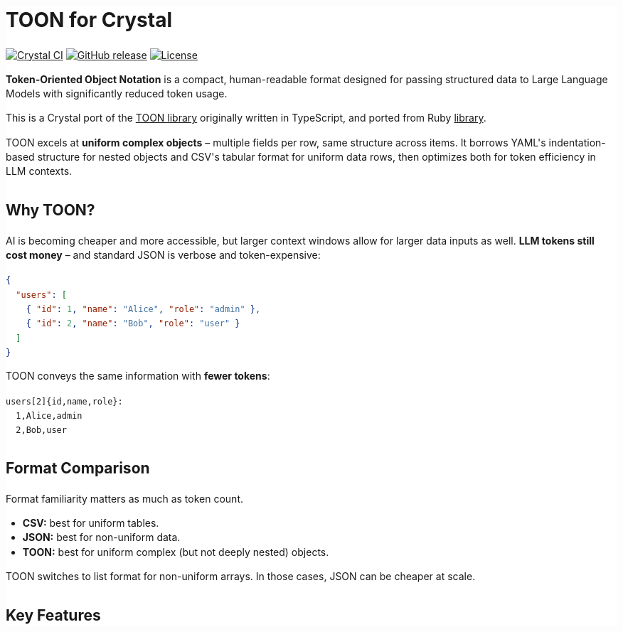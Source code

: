 # TOON for Crystal

[![Crystal CI](https://github.com/mamantoha/toon-crystal/actions/workflows/crystal.yml/badge.svg)](https://github.com/mamantoha/toon-crystal/actions/workflows/crystal.yml)
[![GitHub release](https://img.shields.io/github/release/mamantoha/toon-crystal.svg)](https://github.com/mamantoha/flag_emoji/releases)
[![License](https://img.shields.io/github/license/mamantoha/toon-crystal.svg)](https://github.com/mamantoha/toon-crystal/blob/main/LICENSE)


**Token-Oriented Object Notation** is a compact, human-readable format designed for passing structured data to Large Language Models with significantly reduced token usage.

This is a Crystal port of the [TOON library](https://github.com/johannschopplich/toon) originally written in TypeScript, and ported from Ruby [library](https://github.com/andrepcg/toon-ruby).

TOON excels at **uniform complex objects** – multiple fields per row, same structure across items. It borrows YAML's indentation-based structure for nested objects and CSV's tabular format for uniform data rows, then optimizes both for token efficiency in LLM contexts.

## Why TOON?

AI is becoming cheaper and more accessible, but larger context windows allow for larger data inputs as well. **LLM tokens still cost money** – and standard JSON is verbose and token-expensive:

```json
{
  "users": [
    { "id": 1, "name": "Alice", "role": "admin" },
    { "id": 2, "name": "Bob", "role": "user" }
  ]
}
```

TOON conveys the same information with **fewer tokens**:

```
users[2]{id,name,role}:
  1,Alice,admin
  2,Bob,user
```

## Format Comparison

Format familiarity matters as much as token count.

- **CSV:** best for uniform tables.
- **JSON:** best for non-uniform data.
- **TOON:** best for uniform complex (but not deeply nested) objects.

TOON switches to list format for non-uniform arrays. In those cases, JSON can be cheaper at scale.

## Key Features
